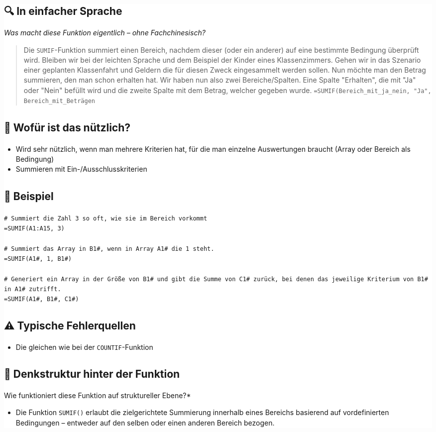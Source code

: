 ## 🔍 In einfacher Sprache
*Was macht diese Funktion eigentlich – ohne Fachchinesisch?*
> Die `SUMIF`-Funktion summiert einen Bereich, nachdem dieser (oder ein anderer) auf eine bestimmte Bedingung überprüft wird. Bleiben wir bei der leichten Sprache und dem Beispiel der Kinder eines Klassenzimmers.
> Gehen wir in das Szenario einer geplanten Klassenfahrt und Geldern die für diesen Zweck eingesammelt werden sollen. Nun möchte man den Betrag summieren, den man schon erhalten hat. 
> Wir haben nun also zwei Bereiche/Spalten. Eine Spalte "Erhalten", die mit "Ja" oder "Nein" befüllt wird und die zweite Spalte mit dem Betrag, welcher gegeben wurde.
> `=SUMIF(Bereich_mit_ja_nein, "Ja", Bereich_mit_Beträgen` 

## 📌 Wofür ist das nützlich?
- Wird sehr nützlich, wenn man mehrere Kriterien hat, für die man einzelne Auswertungen braucht (Array oder Bereich als Bedingung)
- Summieren mit Ein-/Ausschlusskriterien

## 🔢 Beispiel
```excel
# Summiert die Zahl 3 so oft, wie sie im Bereich vorkommt
=SUMIF(A1:A15, 3)

# Summiert das Array in B1#, wenn in Array A1# die 1 steht.
=SUMIF(A1#, 1, B1#)

# Generiert ein Array in der Größe von B1# und gibt die Summe von C1# zurück, bei denen das jeweilige Kriterium von B1# in A1# zutrifft.
=SUMIF(A1#, B1#, C1#)
```

## ⚠ Typische Fehlerquellen
- Die gleichen wie bei der `COUNTIF`-Funktion

## 🧠 Denkstruktur hinter der Funktion
Wie funktioniert diese Funktion auf struktureller Ebene?*
- Die Funktion `SUMIF()` erlaubt die zielgerichtete Summierung innerhalb eines Bereichs basierend auf vordefinierten Bedingungen – entweder auf den selben oder einen anderen Bereich bezogen.